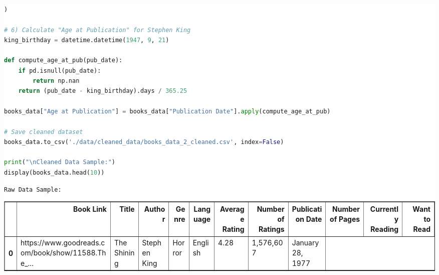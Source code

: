 ```python
)

# 6) Calculate "Age at Publication" for Stephen King
king_birthday = datetime.datetime(1947, 9, 21)

def compute_age_at_pub(pub_date):
    if pd.isnull(pub_date):
        return np.nan
    return (pub_date - king_birthday).days / 365.25

books_data["Age at Publication"] = books_data["Publication Date"].apply(compute_age_at_pub)

# Save cleaned dataset
books_data.to_csv('./data/cleaned_data/books_data_2_cleaned.csv', index=False)

print("\nCleaned Data Sample:")
display(books_data.head(10))

```

    Raw Data Sample:



<div>
<style scoped>
    .dataframe tbody tr th:only-of-type {
        vertical-align: middle;
    }

    .dataframe tbody tr th {
        vertical-align: top;
    }

    .dataframe thead th {
        text-align: right;
    }
</style>
<table border="1" class="dataframe">
  <thead>
    <tr style="text-align: right;">
      <th></th>
      <th>Book Link</th>
      <th>Title</th>
      <th>Author</th>
      <th>Genre</th>
      <th>Language</th>
      <th>Average Rating</th>
      <th>Number of Ratings</th>
      <th>Publication Date</th>
      <th>Number of Pages</th>
      <th>Currently Reading</th>
      <th>Want to Read</th>
    </tr>
  </thead>
  <tbody>
    <tr>
      <th>0</th>
      <td>https://www.goodreads.com/book/show/11588.The_...</td>
      <td>The Shining</td>
      <td>Stephen King</td>
      <td>Horror</td>
      <td>English</td>
      <td>4.28</td>
      <td>1,576,607</td>
      <td>January 28, 1977</td>